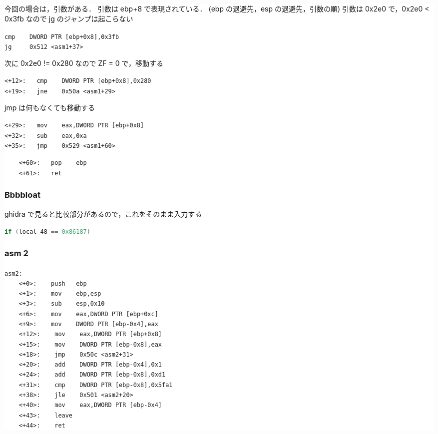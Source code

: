 今回の場合は，引数がある．
引数は ebp+8 で表現されている．
(ebp の退避先，esp の退避先，引数の順)
引数は 0x2e0 で，0x2e0 < 0x3fb なので jg のジャンプは起こらない

```assembly
cmp    DWORD PTR [ebp+0x8],0x3fb
jg     0x512 <asm1+37>
```

次に 0x2e0 != 0x280 なので ZF = 0 で，移動する

```assembly
<+12>:   cmp    DWORD PTR [ebp+0x8],0x280
<+19>:   jne    0x50a <asm1+29>
```

jmp は何もなくても移動する

```assebmly
<+29>:   mov    eax,DWORD PTR [ebp+0x8]
<+32>:   sub    eax,0xa
<+35>:   jmp    0x529 <asm1+60>
```

```assembly
    <+60>:   pop    ebp
    <+61>:   ret    
```

### Bbbbloat

ghidra で見ると比較部分があるので，これをそのまま入力する

```C
if (local_48 == 0x86187)
```

### asm 2

```assembly
asm2:
    <+0>:    push   ebp
    <+1>:    mov    ebp,esp
    <+3>:    sub    esp,0x10
    <+6>:    mov    eax,DWORD PTR [ebp+0xc]
    <+9>:    mov    DWORD PTR [ebp-0x4],eax
    <+12>:    mov    eax,DWORD PTR [ebp+0x8]
    <+15>:    mov    DWORD PTR [ebp-0x8],eax
    <+18>:    jmp    0x50c <asm2+31>
    <+20>:    add    DWORD PTR [ebp-0x4],0x1
    <+24>:    add    DWORD PTR [ebp-0x8],0xd1
    <+31>:    cmp    DWORD PTR [ebp-0x8],0x5fa1
    <+38>:    jle    0x501 <asm2+20>
    <+40>:    mov    eax,DWORD PTR [ebp-0x4]
    <+43>:    leave  
    <+44>:    ret    
```
